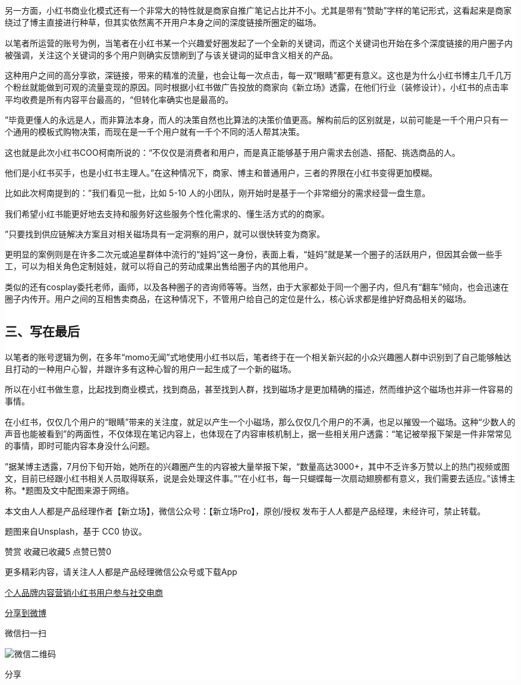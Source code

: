 另一方面，小红书商业化模式还有一个非常大的特性就是商家自推广笔记占比并不小。尤其是带有“赞助”字样的笔记形式，这看起来是商家绕过了博主直接进行种草，但其实依然离不开用户本身之间的深度链接所圈定的磁场。

以笔者所运营的账号为例，当笔者在小红书某一个兴趣爱好圈发起了一个全新的关键词，而这个关键词也开始在多个深度链接的用户圈子内被强调，关注这个关键词的多个用户则确实反馈刷到了与该关键词的延申含义相关的产品。

这种用户之间的高分享欲，深链接，带来的精准的流量，也会让每一次点击，每一双“眼睛”都更有意义。这也是为什么小红书博主几千几万个粉丝就能做到可观的流量变现的原因。同时根据小红书做广告投放的商家向《新立场》透露，在他们行业（装修设计），小红书的点击率平均收费是所有内容平台最高的，“但转化率确实也是最高的。

”毕竟更懂人的永远是人，而非算法本身，而人的决策自然也比算法的决策价值更高。解构前后的区别就是，以前可能是一千个用户只有一个通用的模板式购物决策，而现在是一千个用户就有一千个不同的活人帮其决策。

这也就是此次小红书COO柯南所说的：“不仅仅是消费者和用户，而是真正能够基于用户需求去创造、搭配、挑选商品的人。

他们是小红书买手，也是小红书主理人。”在这种情况下，商家、博主和普通用户，三者的界限在小红书变得更加模糊。

比如此次柯南提到的：”我们看见一批，比如 5-10 人的小团队，刚开始时是基于一个非常细分的需求经营一盘生意。

我们希望小红书能更好地去支持和服务好这些服务个性化需求的、懂生活方式的的商家。

”只要找到供应链解决方案且对相关磁场具有一定洞察的用户，就可以很快转变为商家。

更明显的案例则是在许多二次元或追星群体中流行的“娃妈”这一身份，表面上看，“娃妈”就是某一个圈子的活跃用户，但因其会做一些手工，可以为相关角色定制娃娃，就可以将自己的劳动成果出售给圈子内的其他用户。

类似的还有cosplay委托老师，画师，以及各种圈子的咨询师等等。当然，由于大家都处于同一个圈子内，但凡有“翻车”倾向，也会迅速在圈子内传开。用户之间的互相售卖商品，在这种情况下，不管用户给自己的定位是什么，核心诉求都是维护好商品相关的磁场。

## 三、写在最后

以笔者的账号逻辑为例，在多年“momo无闻”式地使用小红书以后，笔者终于在一个相关新兴起的小众兴趣圈人群中识别到了自己能够触达且打动的一种用户心智，并跟许多有这种心智的用户一起生成了一个新的磁场。

所以在小红书做生意，比起找到商业模式，找到商品，甚至找到人群，找到磁场才是更加精确的描述，然而维护这个磁场也并非一件容易的事情。

在小红书，仅仅几个用户的“眼睛”带来的关注度，就足以产生一个小磁场，那么仅仅几个用户的不满，也足以摧毁一个磁场。这种“少数人的声音也能被看到”的两面性，不仅体现在笔记内容上，也体现在了内容审核机制上，据一些相关用户透露：“笔记被举报下架是一件非常常见的事情，即时可能内容本身没什么问题。

”据某博主透露，7月份下旬开始，她所在的兴趣圈产生的内容被大量举报下架，“数量高达3000+，其中不乏许多万赞以上的热门视频或图文，目前已经跟小红书相关人员取得联系，说是会处理这件事。”“在小红书，每一只蝴蝶每一次扇动翅膀都有意义，我们需要去适应。”该博主称。\*题图及文中配图来源于网络。

本文由人人都是产品经理作者【新立场】，微信公众号：【新立场Pro】，原创/授权 发布于人人都是产品经理，未经许可，禁止转载。

题图来自Unsplash，基于 CC0 协议。

赞赏 收藏已收藏5 点赞已赞0

更多精彩内容，请关注人人都是产品经理微信公众号或下载App

[个人品牌](https://www.woshipm.com/tag/%e4%b8%aa%e4%ba%ba%e5%93%81%e7%89%8c)[内容营销](https://www.woshipm.com/tag/%e5%86%85%e5%ae%b9%e8%90%a5%e9%94%80)[小红书](https://www.woshipm.com/tag/%e5%b0%8f%e7%ba%a2%e4%b9%a6)[用户参与](https://www.woshipm.com/tag/%e7%94%a8%e6%88%b7%e5%8f%82%e4%b8%8e)[社交电商](https://www.woshipm.com/tag/%e7%a4%be%e4%ba%a4%e7%94%b5%e5%95%86)

[分享到微博](https://service.weibo.com/share/share.php?appkey=2775287854&title=小红书与“新艾米丽”&url=https://www.woshipm.com/user-research/6093294.html&pic=https://image.woshipm.com/2024/08/05/58406040-52d3-11ef-861c-00163e142b65.png)

微信扫一扫

![微信二维码](https://api.pwmqr.com/qrcode/create/?url=https://www.woshipm.com/user-research/6093294.html)

分享